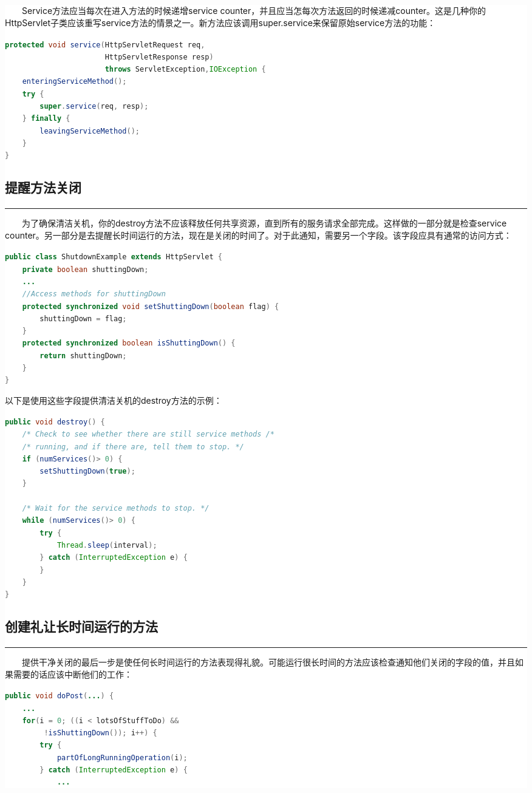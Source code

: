 ```java
```
　　Service方法应当每次在进入方法的时候递增service counter，并且应当怎每次方法返回的时候递减counter。这是几种你的HttpServlet子类应该重写service方法的情景之一。新方法应该调用super.service来保留原始service方法的功能：  
```java
protected void service(HttpServletRequest req,
                       HttpServletResponse resp)
                       throws ServletException,IOException {
    enteringServiceMethod();
    try {
        super.service(req, resp);
    } finally {
        leavingServiceMethod();
    }
}
```
## 提醒方法关闭
***
　　为了确保清洁关机，你的destroy方法不应该释放任何共享资源，直到所有的服务请求全部完成。这样做的一部分就是检查service counter。另一部分是去提醒长时间运行的方法，现在是关闭的时间了。对于此通知，需要另一个字段。该字段应具有通常的访问方式：
```java
public class ShutdownExample extends HttpServlet {
    private boolean shuttingDown;
    ...
    //Access methods for shuttingDown
    protected synchronized void setShuttingDown(boolean flag) {
        shuttingDown = flag;
    }
    protected synchronized boolean isShuttingDown() {
        return shuttingDown;
    }
}
```
以下是使用这些字段提供清洁关机的destroy方法的示例：
```java
public void destroy() {
    /* Check to see whether there are still service methods /*
    /* running, and if there are, tell them to stop. */
    if (numServices()> 0) {
        setShuttingDown(true);
    }

    /* Wait for the service methods to stop. */
    while (numServices()> 0) {
        try {
            Thread.sleep(interval);
        } catch (InterruptedException e) {
        }
    }
}
```
## 创建礼让长时间运行的方法
***
　　提供干净关闭的最后一步是使任何长时间运行的方法表现得礼貌。可能运行很长时间的方法应该检查通知他们关闭的字段的值，并且如果需要的话应该中断他们的工作：
```java
public void doPost(...) {
    ...
    for(i = 0; ((i < lotsOfStuffToDo) &&
         !isShuttingDown()); i++) {
        try {
            partOfLongRunningOperation(i);
        } catch (InterruptedException e) {
            ...
```